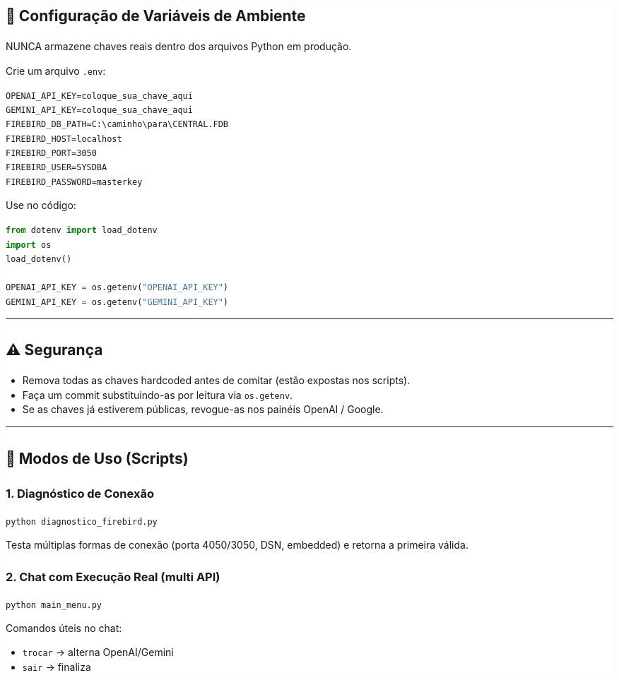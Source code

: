 
## 🔐 Configuração de Variáveis de Ambiente

NUNCA armazene chaves reais dentro dos arquivos Python em produção.

Crie um arquivo `.env`:

```
OPENAI_API_KEY=coloque_sua_chave_aqui
GEMINI_API_KEY=coloque_sua_chave_aqui
FIREBIRD_DB_PATH=C:\caminho\para\CENTRAL.FDB
FIREBIRD_HOST=localhost
FIREBIRD_PORT=3050
FIREBIRD_USER=SYSDBA
FIREBIRD_PASSWORD=masterkey
```

Use no código:

```python
from dotenv import load_dotenv
import os
load_dotenv()

OPENAI_API_KEY = os.getenv("OPENAI_API_KEY")
GEMINI_API_KEY = os.getenv("GEMINI_API_KEY")
```

---

## ⚠️ Segurança

- Remova todas as chaves hardcoded antes de comitar (estão expostas nos scripts).
- Faça um commit substituindo-as por leitura via `os.getenv`.
- Se as chaves já estiverem públicas, revogue-as nos painéis OpenAI / Google.

---

## 🚀 Modos de Uso (Scripts)

### 1. Diagnóstico de Conexão

```bash
python diagnostico_firebird.py
```
Testa múltiplas formas de conexão (porta 4050/3050, DSN, embedded) e retorna a primeira válida.

### 2. Chat com Execução Real (multi API)

```bash
python main_menu.py
```
Comandos úteis no chat:

- `trocar` → alterna OpenAI/Gemini
- `sair` → finaliza
